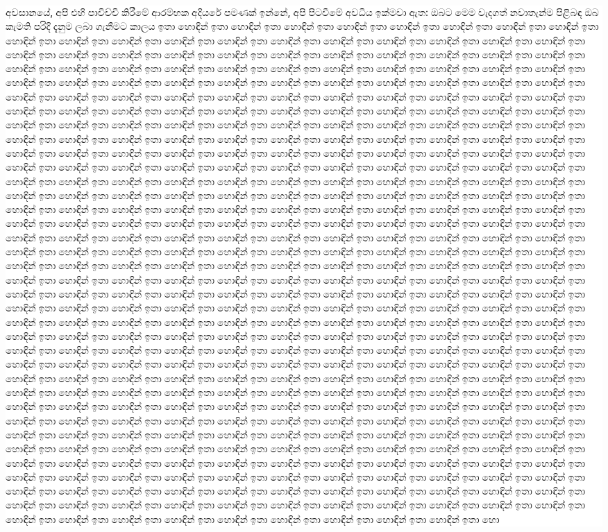 අවසානයේ, අපි එහි පාවිච්චි කිරීමේ ආරම්භක අදියරේ පමණක් ඉන්නේ, අපි පිටවීමේ අවධිය ඉක්මවා ඇත: ඔබට මෙම වැදගත් නවාතැන්ම පිළිබඳ ඔබ කැමති පරිදි දැනුම ලබා ගැනීමට කාලය ඉතා හොඳින් ඉතා හොඳින් ඉතා හොඳින් ඉතා හොඳින් ඉතා හොඳින් ඉතා හොඳින් ඉතා හොඳින් ඉතා හොඳින් ඉතා හොඳින් ඉතා හොඳින් ඉතා හොඳින් ඉතා හොඳින් ඉතා හොඳින් ඉතා හොඳින් ඉතා හොඳින් ඉතා හොඳින් ඉතා හොඳින් ඉතා හොඳින් ඉතා හොඳින් ඉතා හොඳින් ඉතා හොඳින් ඉතා හොඳින් ඉතා හොඳින් ඉතා හොඳින් ඉතා හොඳින් ඉතා හොඳින් ඉතා හොඳින් ඉතා හොඳින් ඉතා හොඳින් ඉතා හොඳින් ඉතා හොඳින් ඉතා හොඳින් ඉතා හොඳින් ඉතා හොඳින් ඉතා හොඳින් ඉතා හොඳින් ඉතා හොඳින් ඉතා හොඳින් ඉතා හොඳින් ඉතා හොඳින් ඉතා හොඳින් ඉතා හොඳින් ඉතා හොඳින් ඉතා හොඳින් ඉතා හොඳින් ඉතා හොඳින් ඉතා හොඳින් ඉතා හොඳින් ඉතා හොඳින් ඉතා හොඳින් ඉතා හොඳින් ඉතා හොඳින් ඉතා හොඳින් ඉතා හොඳින් ඉතා හොඳින් ඉතා හොඳින් ඉතා හොඳින් ඉතා හොඳින් ඉතා හොඳින් ඉතා හොඳින් ඉතා හොඳින් ඉතා හොඳින් ඉතා හොඳින් ඉතා හොඳින් ඉතා හොඳින් ඉතා හොඳින් ඉතා හොඳින් ඉතා හොඳින් ඉතා හොඳින් ඉතා හොඳින් ඉතා හොඳින් ඉතා හොඳින් ඉතා හොඳින් ඉතා හොඳින් ඉතා හොඳින් ඉතා හොඳින් ඉතා හොඳින් ඉතා හොඳින් ඉතා හොඳින් ඉතා හොඳින් ඉතා හොඳින් ඉතා හොඳින් ඉතා හොඳින් ඉතා හොඳින් ඉතා හොඳින් ඉතා හොඳින් ඉතා හොඳින් ඉතා හොඳින් ඉතා හොඳින් ඉතා හොඳින් ඉතා හොඳින් ඉතා හොඳින් ඉතා හොඳින් ඉතා හොඳින් ඉතා හොඳින් ඉතා හොඳින් ඉතා හොඳින් ඉතා හොඳින් ඉතා හොඳින් ඉතා හොඳින් ඉතා හොඳින් ඉතා හොඳින් ඉතා හොඳින් ඉතා හොඳින් ඉතා හොඳින් ඉතා හොඳින් ඉතා හොඳින් ඉතා හොඳින් ඉතා හොඳින් ඉතා හොඳින් ඉතා හොඳින් ඉතා හොඳින් ඉතා හොඳින් ඉතා හොඳින් ඉතා හොඳින් ඉතා හොඳින් ඉතා හොඳින් ඉතා හොඳින් ඉතා හොඳින් ඉතා හොඳින් ඉතා හොඳින් ඉතා හොඳින් ඉතා හොඳින් ඉතා හොඳින් ඉතා හොඳින් ඉතා හොඳින් ඉතා හොඳින් ඉතා හොඳින් ඉතා හොඳින් ඉතා හොඳින් ඉතා හොඳින් ඉතා හොඳින් ඉතා හොඳින් ඉතා හොඳින් ඉතා හොඳින් ඉතා හොඳින් ඉතා හොඳින් ඉතා හොඳින් ඉතා හොඳින් ඉතා හොඳින් ඉතා හොඳින් ඉතා හොඳින් ඉතා හොඳින් ඉතා හොඳින් ඉතා හොඳින් ඉතා හොඳින් ඉතා හොඳින් ඉතා හොඳින් ඉතා හොඳින් ඉතා හොඳින් ඉතා හොඳින් ඉතා හොඳින් ඉතා හොඳින් ඉතා හොඳින් ඉතා හොඳින් ඉතා හොඳින් ඉතා හොඳින් ඉතා හොඳින් ඉතා හොඳින් ඉතා හොඳින් ඉතා හොඳින් ඉතා හොඳින් ඉතා හොඳින් ඉතා හොඳින් ඉතා හොඳින් ඉතා හොඳින් ඉතා හොඳින් ඉතා හොඳින් ඉතා හොඳින් ඉතා හොඳින් ඉතා හොඳින් ඉතා හොඳින් ඉතා හොඳින් ඉතා හොඳින් ඉතා හොඳින් ඉතා හොඳින් ඉතා හොඳින් ඉතා හොඳින් ඉතා හොඳින් ඉතා හොඳින් ඉතා හොඳින් ඉතා හොඳින් ඉතා හොඳින් ඉතා හොඳින් ඉතා හොඳින් ඉතා හොඳින් ඉතා හොඳින් ඉතා හොඳින් ඉතා හොඳින් ඉතා හොඳින් ඉතා හොඳින් ඉතා හොඳින් ඉතා හොඳින් ඉතා හොඳින් ඉතා හොඳින් ඉතා හොඳින් ඉතා හොඳින් ඉතා හොඳින් ඉතා හොඳින් ඉතා හොඳින් ඉතා හොඳින් ඉතා හොඳින් ඉතා හොඳින් ඉතා හොඳින් ඉතා හොඳින් ඉතා හොඳින් ඉතා හොඳින් ඉතා හොඳින් ඉතා හොඳින් ඉතා හොඳින් ඉතා හොඳින් ඉතා හොඳින් ඉතා හොඳින් ඉතා හොඳින් ඉතා හොඳින් ඉතා හොඳින් ඉතා හොඳින් ඉතා හොඳින් ඉතා හොඳින් ඉතා හොඳින් ඉතා හොඳින් ඉතා හොඳින් ඉතා හොඳින් ඉතා හොඳින් ඉතා හොඳින් ඉතා හොඳින් ඉතා හොඳින් ඉතා හොඳින් ඉතා හොඳින් ඉතා හොඳින් ඉතා හොඳින් ඉතා හොඳින් ඉතා හොඳින් ඉතා හොඳින් ඉතා හොඳින් ඉතා හොඳින් ඉතා හොඳින් ඉතා හොඳින් ඉතා හොඳින් ඉතා හොඳින් ඉතා හොඳින් ඉතා හොඳින් ඉතා හොඳින් ඉතා හොඳින් ඉතා හොඳින් ඉතා හොඳින් ඉතා හොඳින් ඉතා හොඳින් ඉතා හොඳින් ඉතා හොඳින් ඉතා හොඳින් ඉතා හොඳින් ඉතා හොඳින් ඉතා හොඳින් ඉතා හොඳින් ඉතා හොඳින් ඉතා හොඳින් ඉතා හොඳින් ඉතා හොඳින් ඉතා හොඳින් ඉතා හොඳින් ඉතා හොඳින් ඉතා හොඳින් ඉතා හොඳින් ඉතා හොඳින් ඉතා හොඳින් ඉතා හොඳින් ඉතා හොඳින් ඉතා හොඳින් ඉතා හොඳින් ඉතා හොඳින් ඉතා හොඳින් ඉතා හොඳින් ඉතා හොඳින් ඉතා හොඳින් ඉතා හොඳින් ඉතා හොඳින් ඉතා හොඳින් ඉතා හොඳින් ඉතා හොඳින් ඉතා හොඳින් ඉතා හොඳින් ඉතා හොඳින් ඉතා හොඳින් ඉතා හොඳින් ඉතා හොඳින් ඉතා හොඳින් ඉතා හොඳින් ඉතා හොඳින් ඉතා හොඳින් ඉතා හොඳින් ඉතා හොඳින් ඉතා හොඳින් ඉතා හොඳින් ඉතා හොඳින් ඉතා හොඳින් ඉතා හොඳින් ඉතා හොඳින් ඉතා හොඳින් ඉතා හොඳින් ඉතා හොඳින් ඉතා හොඳින් ඉතා හොඳින් ඉතා හොඳින් ඉතා හොඳින් ඉතා හොඳින් ඉතා හොඳින් ඉතා හොඳින් ඉතා හොඳින් ඉතා හොඳින් ඉතා හොඳින් ඉතා හොඳින් ඉතා හොඳින් ඉතා හොඳින් ඉතා හොඳින් ඉතා හොඳින් ඉතා හොඳින් ඉතා හොඳින් ඉතා හොඳින් ඉතා හොඳින් ඉතා හොඳින් ඉතා හොඳින් ඉතා හොඳින් ඉතා හොඳින් ඉතා හොඳින් ඉතා හොඳින් ඉතා හොඳින් ඉතා හොඳින් ඉතා හොඳින් ඉතා හොඳින් ඉතා හොඳින් ඉතා හොඳින් ඉතා හොඳින් ඉතා හොඳින් ඉතා හොඳින් ඉතා හොඳින් ඉතා හොඳින් ඉතා හොඳින් ඉතා හොඳින් ඉතා හොඳින් ඉතා හොඳින් ඉතා හොඳින් ඉතා හොඳින් ඉතා හොඳින් ඉතා හොඳින් ඉතා හොඳින් ඉතා හොඳින් ඉතා හොඳින් ඉතා හොඳින් ඉතා හොඳින් ඉතා හොඳින් ඉතා හොඳින් ඉතා හොඳින් ඉතා හොඳින් ඉතා හොඳින් ඉතා හොඳින් ඉතා හොඳින් ඉතා හොඳින් ඉතා හොඳින් ඉතා හොඳින් ඉතා හොඳින් ඉතා හොඳින් ඉතා හොඳින් ඉතා හොඳින් ඉතා හොඳින් ඉතා හොඳින් ඉතා හොඳින් ඉතා හොඳින් ඉතා හොඳින් ඉතා හොඳින් ඉතා හොඳින් ඉතා හොඳින් ඉතා හොඳින් ඉතා හොඳින් ඉතා හොඳින් ඉතා හොඳින් ඉතා හොඳින් ඉතා හොඳින් ඉතා හොඳින් ඉතා හොඳින් ඉතා හොඳින් ඉතා හොඳින් ඉතා හොඳින් ඉතා හොඳින් ඉතා හොඳින් ඉතා හොඳින් ඉතා හොඳින් ඉතා හොඳින් ඉතා හොඳින් ඉතා හොඳින් ඉතා හොඳින් ඉතා හො
